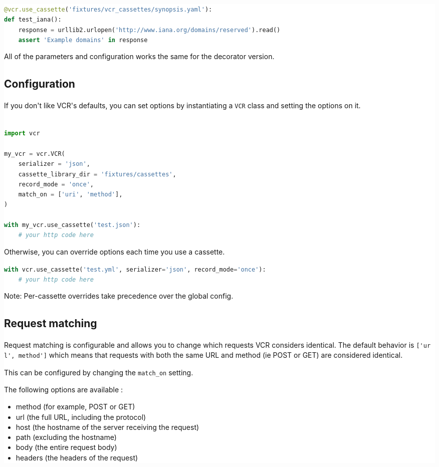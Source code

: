 ```python
@vcr.use_cassette('fixtures/vcr_cassettes/synopsis.yaml'):
def test_iana():
    response = urllib2.urlopen('http://www.iana.org/domains/reserved').read()
    assert 'Example domains' in response
```

All of the parameters and configuration works the same for the decorator version.

## Configuration

If you don't like VCR's defaults, you can set options by instantiating a
`VCR` class and setting the options on it.

```python

import vcr

my_vcr = vcr.VCR(
    serializer = 'json',
    cassette_library_dir = 'fixtures/cassettes',
    record_mode = 'once',
    match_on = ['uri', 'method'],
)

with my_vcr.use_cassette('test.json'):
    # your http code here
```

Otherwise, you can override options each time you use a cassette.  

```python
with vcr.use_cassette('test.yml', serializer='json', record_mode='once'):
    # your http code here
```

Note: Per-cassette overrides take precedence over the global config.

## Request matching

Request matching is configurable and allows you to change which requests
VCR considers identical.  The default behavior is `['url', method']`
which means that requests with both the same URL and method (ie POST or
GET) are considered identical.

This can be configured by changing the `match_on` setting.

The following options are available :

 * method (for example, POST or GET)
 * url (the full URL, including the protocol)
 * host (the hostname of the server receiving the request)
 * path (excluding the hostname)
 * body (the entire request body)
 * headers (the headers of the request)
